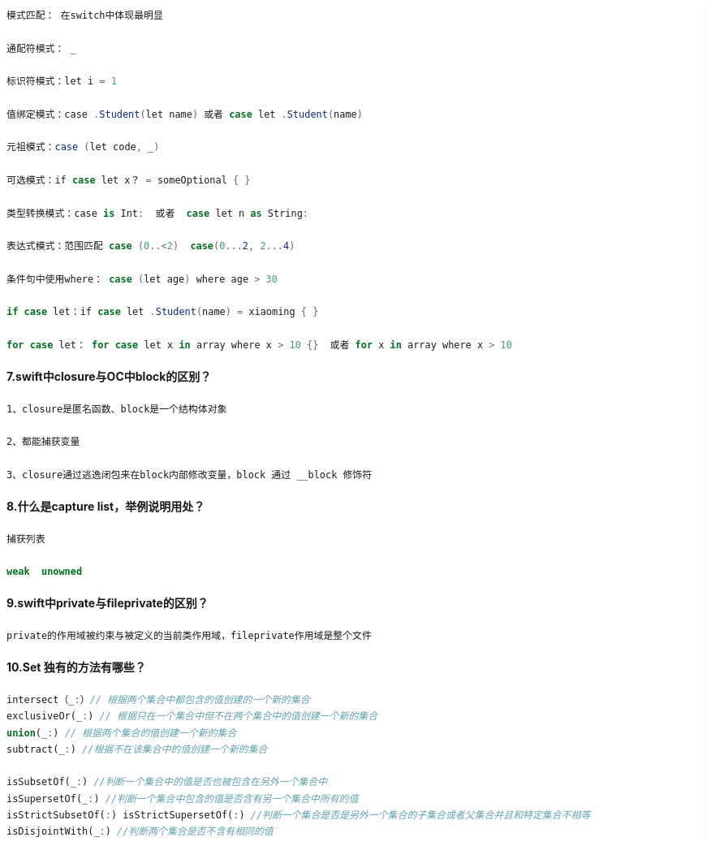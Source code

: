 ```csharp
模式匹配： 在switch中体现最明显

通配符模式： _

标识符模式：let i = 1

值绑定模式：case .Student(let name) 或者 case let .Student(name)

元祖模式：case (let code, _)

可选模式：if case let x？ = someOptional { }

类型转换模式：case is Int:  或者  case let n as String:

表达式模式：范围匹配 case (0..<2)  case(0...2, 2...4)

条件句中使用where： case (let age) where age > 30

if case let：if case let .Student(name) = xiaoming { }

for case let： for case let x in array where x > 10 {}  或者 for x in array where x > 10
```

#### 7.swift中closure与OC中block的区别？

```undefined
1、closure是匿名函数、block是一个结构体对象

2、都能捕获变量

3、closure通过逃逸闭包来在block内部修改变量，block 通过 __block 修饰符
```

#### 8.什么是capture list，举例说明用处？

```swift
捕获列表

weak  unowned
```

#### 9.swift中private与fileprivate的区别？

```swift
private的作用域被约束与被定义的当前类作用域，fileprivate作用域是整个文件
```

#### 10.Set 独有的方法有哪些？

```rust
intersect（_:）// 根据两个集合中都包含的值创建的一个新的集合
exclusiveOr(_:) // 根据只在一个集合中但不在两个集合中的值创建一个新的集合
union(_:) // 根据两个集合的值创建一个新的集合
subtract(_:) //根据不在该集合中的值创建一个新的集合

isSubsetOf(_:) //判断一个集合中的值是否也被包含在另外一个集合中
isSupersetOf(_:) //判断一个集合中包含的值是否含有另一个集合中所有的值
isStrictSubsetOf(:) isStrictSupersetOf(:) //判断一个集合是否是另外一个集合的子集合或者父集合并且和特定集合不相等
isDisjointWith(_:) //判断两个集合是否不含有相同的值
```
